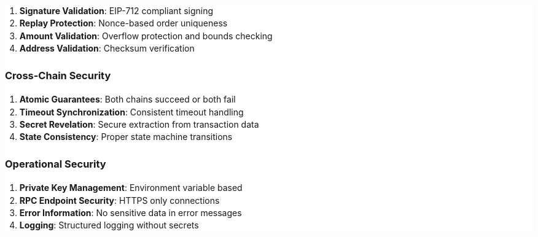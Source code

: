 1. **Signature Validation**: EIP-712 compliant signing
2. **Replay Protection**: Nonce-based order uniqueness
3. **Amount Validation**: Overflow protection and bounds checking
4. **Address Validation**: Checksum verification

### Cross-Chain Security

1. **Atomic Guarantees**: Both chains succeed or both fail
2. **Timeout Synchronization**: Consistent timeout handling
3. **Secret Revelation**: Secure extraction from transaction data
4. **State Consistency**: Proper state machine transitions

### Operational Security

1. **Private Key Management**: Environment variable based
2. **RPC Endpoint Security**: HTTPS only connections
3. **Error Information**: No sensitive data in error messages
4. **Logging**: Structured logging without secrets
